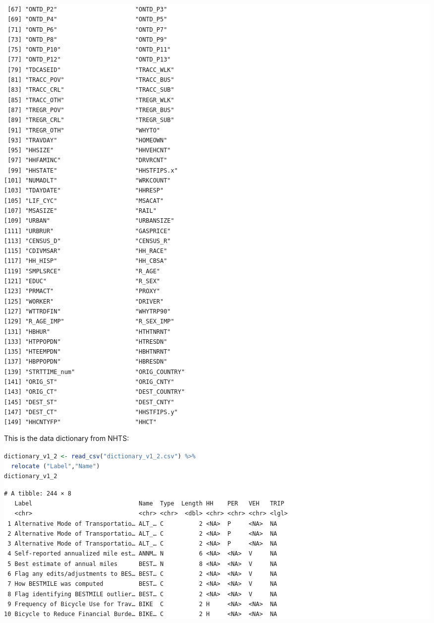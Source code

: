      [67] "ONTD_P2"                      "ONTD_P3"                     
     [69] "ONTD_P4"                      "ONTD_P5"                     
     [71] "ONTD_P6"                      "ONTD_P7"                     
     [73] "ONTD_P8"                      "ONTD_P9"                     
     [75] "ONTD_P10"                     "ONTD_P11"                    
     [77] "ONTD_P12"                     "ONTD_P13"                    
     [79] "TDCASEID"                     "TRACC_WLK"                   
     [81] "TRACC_POV"                    "TRACC_BUS"                   
     [83] "TRACC_CRL"                    "TRACC_SUB"                   
     [85] "TRACC_OTH"                    "TREGR_WLK"                   
     [87] "TREGR_POV"                    "TREGR_BUS"                   
     [89] "TREGR_CRL"                    "TREGR_SUB"                   
     [91] "TREGR_OTH"                    "WHYTO"                       
     [93] "TRAVDAY"                      "HOMEOWN"                     
     [95] "HHSIZE"                       "HHVEHCNT"                    
     [97] "HHFAMINC"                     "DRVRCNT"                     
     [99] "HHSTATE"                      "HHSTFIPS.x"                  
    [101] "NUMADLT"                      "WRKCOUNT"                    
    [103] "TDAYDATE"                     "HHRESP"                      
    [105] "LIF_CYC"                      "MSACAT"                      
    [107] "MSASIZE"                      "RAIL"                        
    [109] "URBAN"                        "URBANSIZE"                   
    [111] "URBRUR"                       "GASPRICE"                    
    [113] "CENSUS_D"                     "CENSUS_R"                    
    [115] "CDIVMSAR"                     "HH_RACE"                     
    [117] "HH_HISP"                      "HH_CBSA"                     
    [119] "SMPLSRCE"                     "R_AGE"                       
    [121] "EDUC"                         "R_SEX"                       
    [123] "PRMACT"                       "PROXY"                       
    [125] "WORKER"                       "DRIVER"                      
    [127] "WTTRDFIN"                     "WHYTRP90"                    
    [129] "R_AGE_IMP"                    "R_SEX_IMP"                   
    [131] "HBHUR"                        "HTHTNRNT"                    
    [133] "HTPPOPDN"                     "HTRESDN"                     
    [135] "HTEEMPDN"                     "HBHTNRNT"                    
    [137] "HBPPOPDN"                     "HBRESDN"                     
    [139] "STRTTIME_num"                 "ORIG_COUNTRY"                
    [141] "ORIG_ST"                      "ORIG_CNTY"                   
    [143] "ORIG_CT"                      "DEST_COUNTRY"                
    [145] "DEST_ST"                      "DEST_CNTY"                   
    [147] "DEST_CT"                      "HHSTFIPS.y"                  
    [149] "HHCNTYFP"                     "HHCT"                        

This is the data dictionary from NHTS:

``` r
dictionary_v1_2 <- read_csv("dictionary_v1_2.csv") %>% 
  relocate ("Label","Name")
dictionary_v1_2 
```

    # A tibble: 244 × 8
       Label                              Name  Type  Length HH    PER   VEH   TRIP 
       <chr>                              <chr> <chr>  <dbl> <chr> <chr> <chr> <lgl>
     1 Alternative Mode of Transportatio… ALT_… C          2 <NA>  P     <NA>  NA   
     2 Alternative Mode of Transportatio… ALT_… C          2 <NA>  P     <NA>  NA   
     3 Alternative Mode of Transportatio… ALT_… C          2 <NA>  P     <NA>  NA   
     4 Self-reported annualized mile est… ANNM… N          6 <NA>  <NA>  V     NA   
     5 Best estimate of annual miles      BEST… N          8 <NA>  <NA>  V     NA   
     6 Flag any edits/adjustments to BES… BEST… C          2 <NA>  <NA>  V     NA   
     7 How BESTMILE was computed          BEST… C          2 <NA>  <NA>  V     NA   
     8 Flag identifying BESTMILE outlier… BEST… C          2 <NA>  <NA>  V     NA   
     9 Frequency of Bicycle Use for Trav… BIKE  C          2 H     <NA>  <NA>  NA   
    10 Bicycle to Reduce Financial Burde… BIKE… C          2 H     <NA>  <NA>  NA   